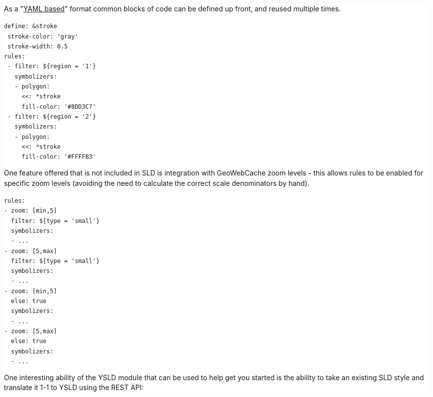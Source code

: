 




As a "[YAML based](http://www.yaml.org)" format common blocks of code can be defined up front, and reused multiple times.

    
    define: &stroke
     stroke-color: 'gray'
     stroke-width: 0.5
    rules:
     - filter: ${region = '1'}
       symbolizers:
       - polygon:
         <<: *stroke
         fill-color: '#8DD3C7'
     - filter: ${region = '2'}
       symbolizers:
       - polygon:
         <<: *stroke
         fill-color: '#FFFFB3'


One feature offered that is not included in SLD is integration with GeoWebCache zoom levels - this allows rules to be enabled for specific zoom levels (avoiding the need to calculate the correct scale denominators by hand).








    
    rules:
    - zoom: [min,5]
      filter: ${type = 'small'}
      symbolizers:
      - ...
    - zoom: [5,max]
      filter: ${type = 'small'}
      symbolizers:
      - ...
    - zoom: [min,5]
      else: true
      symbolizers:
      - ...
    - zoom: [5,max]
      else: true
      symbolizers:
      - ...


One interesting ability of the YSLD module that can be used to help get you started is the ability to take an existing SLD style and translate it 1-1 to YSLD using the REST API:


